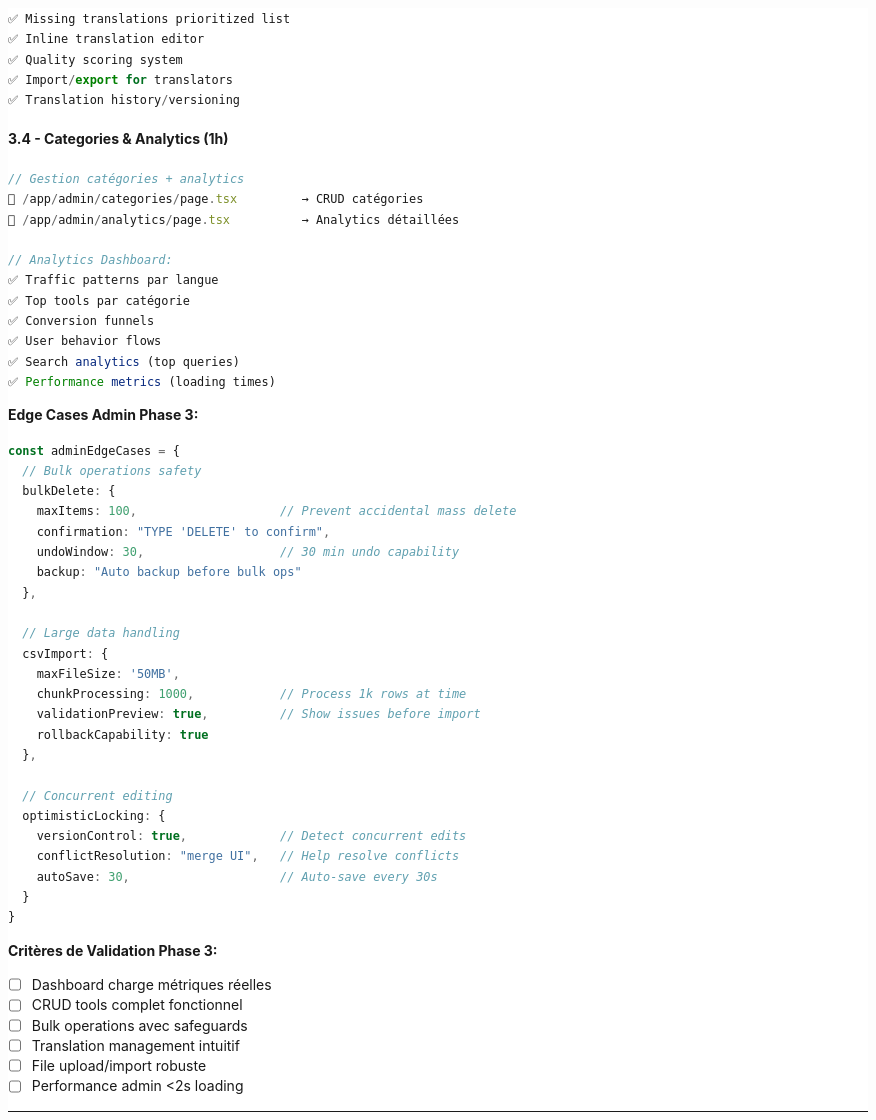 ```typescript
✅ Missing translations prioritized list
✅ Inline translation editor
✅ Quality scoring system
✅ Import/export for translators
✅ Translation history/versioning
```

#### **3.4 - Categories & Analytics (1h)**
```typescript
// Gestion catégories + analytics
📄 /app/admin/categories/page.tsx         → CRUD catégories
📄 /app/admin/analytics/page.tsx          → Analytics détaillées  

// Analytics Dashboard:
✅ Traffic patterns par langue
✅ Top tools par catégorie  
✅ Conversion funnels
✅ User behavior flows
✅ Search analytics (top queries)
✅ Performance metrics (loading times)
```

**Edge Cases Admin Phase 3:**
```typescript
const adminEdgeCases = {
  // Bulk operations safety
  bulkDelete: {
    maxItems: 100,                    // Prevent accidental mass delete
    confirmation: "TYPE 'DELETE' to confirm",
    undoWindow: 30,                   // 30 min undo capability
    backup: "Auto backup before bulk ops"
  },
  
  // Large data handling  
  csvImport: {
    maxFileSize: '50MB',
    chunkProcessing: 1000,            // Process 1k rows at time
    validationPreview: true,          // Show issues before import
    rollbackCapability: true
  },
  
  // Concurrent editing
  optimisticLocking: {
    versionControl: true,             // Detect concurrent edits
    conflictResolution: "merge UI",   // Help resolve conflicts
    autoSave: 30,                     // Auto-save every 30s
  }
}
```

**Critères de Validation Phase 3:**
- [ ] Dashboard charge métriques réelles
- [ ] CRUD tools complet fonctionnel
- [ ] Bulk operations avec safeguards
- [ ] Translation management intuitif
- [ ] File upload/import robuste
- [ ] Performance admin <2s loading

---